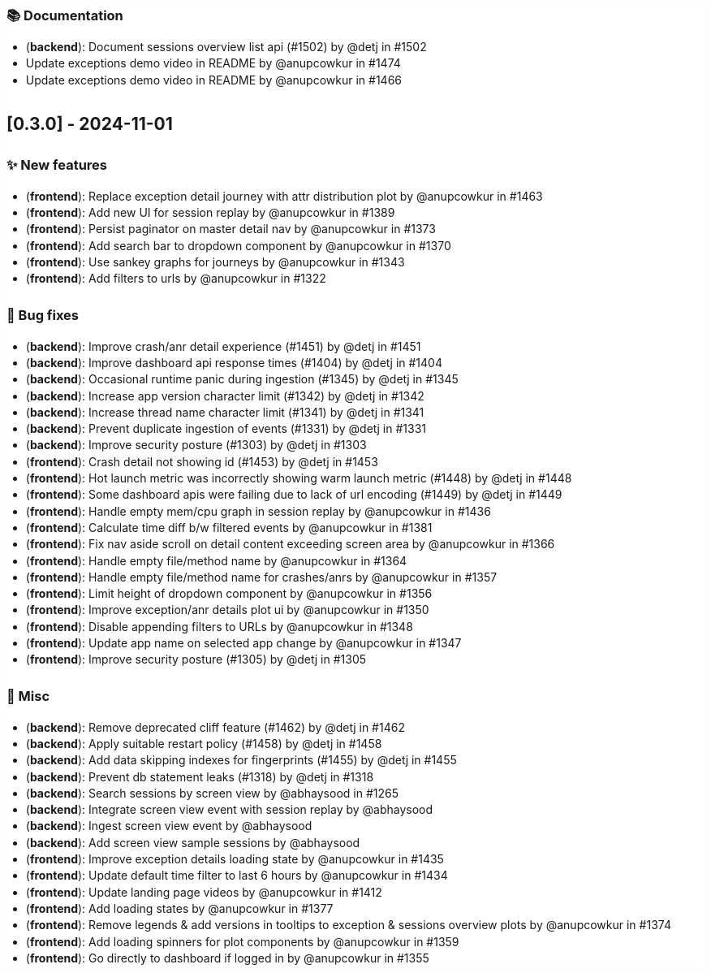 ### :books: Documentation

- (**backend**): Document sessions overview list api (#1502) by @detj in #1502
- Update exceptions demo video in README by @anupcowkur in #1474
- Update exceptions demo video in README by @anupcowkur in #1466

## [0.3.0] - 2024-11-01

### :sparkles: New features

- (**frontend**): Replace exception detail journey with attr distribution plot by @anupcowkur in #1463
- (**frontend**): Add new UI for session replay by @anupcowkur in #1389
- (**frontend**): Persist paginator on master detail nav by @anupcowkur in #1373
- (**frontend**): Add search bar to dropdown component by @anupcowkur in #1370
- (**frontend**): Use sankey graphs for journeys by @anupcowkur in #1343
- (**frontend**): Add filters to urls by @anupcowkur in #1322

### :bug: Bug fixes

- (**backend**): Improve crash/anr detail experience (#1451) by @detj in #1451
- (**backend**): Improve dashboard api response times (#1404) by @detj in #1404
- (**backend**): Occasional runtime panic during ingestion (#1345) by @detj in #1345
- (**backend**): Increase app version character limit (#1342) by @detj in #1342
- (**backend**): Increase thread name character limit (#1341) by @detj in #1341
- (**backend**): Prevent duplicate ingestion of events (#1331) by @detj in #1331
- (**backend**): Improve security posture (#1303) by @detj in #1303
- (**frontend**): Crash detail not showing id (#1453) by @detj in #1453
- (**frontend**): Hot launch metric was incorrectly showing warm launch metric (#1448) by @detj in #1448
- (**frontend**): Some dashboard apis were failing due to lack of url encoding (#1449) by @detj in #1449
- (**frontend**): Handle empty mem/cpu graph in session replay by @anupcowkur in #1436
- (**frontend**): Calculate time diff b/w filtered events by @anupcowkur in #1381
- (**frontend**): Fix nav aside scroll on detail content exceeding screen area by @anupcowkur in #1366
- (**frontend**): Handle empty file/method name by @anupcowkur in #1364
- (**frontend**): Handle empty file/method name for crashes/anrs by @anupcowkur in #1357
- (**frontend**): Limit height of dropdown component by @anupcowkur in #1356
- (**frontend**): Improve exception/anr details plot ui by @anupcowkur in #1350
- (**frontend**): Disable appending filters to URLs by @anupcowkur in #1348
- (**frontend**): Update app name on selected app change by @anupcowkur in #1347
- (**frontend**): Improve security posture (#1305) by @detj in #1305

### :hammer: Misc

- (**backend**): Remove deprecated cliff feature (#1462) by @detj in #1462
- (**backend**): Apply suitable restart policy (#1458) by @detj in #1458
- (**backend**): Add data skipping indexes for fingerprints (#1455) by @detj in #1455
- (**backend**): Prevent db statement leaks (#1318) by @detj in #1318
- (**backend**): Search sessions by screen view by @abhaysood in #1265
- (**backend**): Integrate screen view event with session replay by @abhaysood
- (**backend**): Ingest screen view event by @abhaysood
- (**backend**): Add screen view sample sessions by @abhaysood
- (**frontend**): Improve exception details loading state by @anupcowkur in #1435
- (**frontend**): Update default time filter to last 6 hours by @anupcowkur in #1434
- (**frontend**): Update landing page videos by @anupcowkur in #1412
- (**frontend**): Add loading states by @anupcowkur in #1377
- (**frontend**): Remove legends & add versions in tooltips to exception & sessions overview plots by @anupcowkur in #1374
- (**frontend**): Add loading spinners for plot components by @anupcowkur in #1359
- (**frontend**): Go directly to dashboard if logged in by @anupcowkur in #1355
